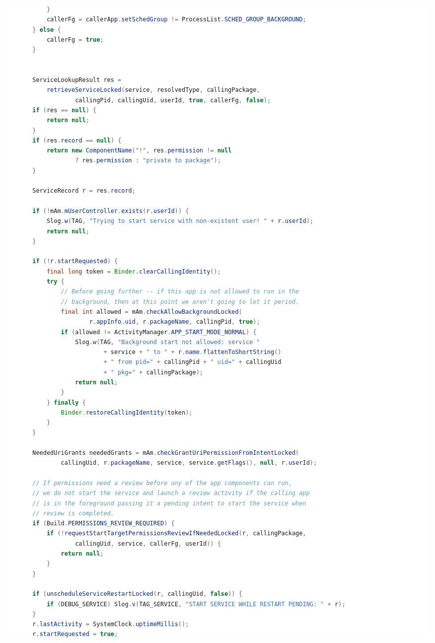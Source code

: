 ```java
            }
            callerFg = callerApp.setSchedGroup != ProcessList.SCHED_GROUP_BACKGROUND;
        } else {
            callerFg = true;
        }


        ServiceLookupResult res =
            retrieveServiceLocked(service, resolvedType, callingPackage,
                    callingPid, callingUid, userId, true, callerFg, false);
        if (res == null) {
            return null;
        }
        if (res.record == null) {
            return new ComponentName("!", res.permission != null
                    ? res.permission : "private to package");
        }

        ServiceRecord r = res.record;

        if (!mAm.mUserController.exists(r.userId)) {
            Slog.w(TAG, "Trying to start service with non-existent user! " + r.userId);
            return null;
        }

        if (!r.startRequested) {
            final long token = Binder.clearCallingIdentity();
            try {
                // Before going further -- if this app is not allowed to run in the
                // background, then at this point we aren't going to let it period.
                final int allowed = mAm.checkAllowBackgroundLocked(
                        r.appInfo.uid, r.packageName, callingPid, true);
                if (allowed != ActivityManager.APP_START_MODE_NORMAL) {
                    Slog.w(TAG, "Background start not allowed: service "
                            + service + " to " + r.name.flattenToShortString()
                            + " from pid=" + callingPid + " uid=" + callingUid
                            + " pkg=" + callingPackage);
                    return null;
                }
            } finally {
                Binder.restoreCallingIdentity(token);
            }
        }

        NeededUriGrants neededGrants = mAm.checkGrantUriPermissionFromIntentLocked(
                callingUid, r.packageName, service, service.getFlags(), null, r.userId);

        // If permissions need a review before any of the app components can run,
        // we do not start the service and launch a review activity if the calling app
        // is in the foreground passing it a pending intent to start the service when
        // review is completed.
        if (Build.PERMISSIONS_REVIEW_REQUIRED) {
            if (!requestStartTargetPermissionsReviewIfNeededLocked(r, callingPackage,
                    callingUid, service, callerFg, userId)) {
                return null;
            }
        }

        if (unscheduleServiceRestartLocked(r, callingUid, false)) {
            if (DEBUG_SERVICE) Slog.v(TAG_SERVICE, "START SERVICE WHILE RESTART PENDING: " + r);
        }
        r.lastActivity = SystemClock.uptimeMillis();
        r.startRequested = true;
```